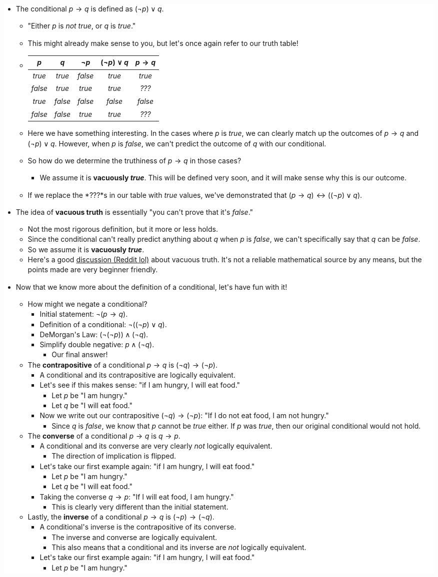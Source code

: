 - The conditional $p \rightarrow q$ is defined as $(\neg p) \lor q$.

  - "Either $p$ is *not true*, or $q$ is *true*."

  - This might already make sense to you, but let's once again refer to our truth table!

  - |   $p$   |   $q$   | $\neg p$ | $(\neg p) \lor q$ | $p \rightarrow q$ |
    | :-----: | :-----: | :------: | :---------------: | :---------------: |
    | *true*  | *true*  | *false*  |      *true*       |      *true*       |
    | *false* | *true*  |  *true*  |      *true*       |       *???*       |
    | *true*  | *false* | *false*  |      *false*      |      *false*      |
    | *false* | *false* |  *true*  |      *true*       |       *???*       |

  - Here we have something interesting. In the cases where $p$ is *true*, we can clearly match up the outcomes of $p \rightarrow q$ and $(\neg p) \lor q$. However, when $p$ is *false*, we can't predict the outcome of $q$ with our conditional.

  - So how do we determine the truthiness of $p \rightarrow q$ in those cases?

    - We assume it is **vacuously *true***. This will be defined very soon, and it will make sense why this is our outcome.

  - If we replace the *???*s in our table with *true* values, we've demonstrated that $(p \rightarrow q) \leftrightarrow ((\neg p) \lor q)$.

- The idea of **vacuous truth** is essentially "you can't prove that it's *false*."

  - Not the most rigorous definition, but it more or less holds.
  - Since the conditional can't really predict anything about $q$ when $p$ is *false*, we can't specifically say that $q$ can be *false*.
  - So we assume it is **vacuously *true***.
  - Here's a good [discussion (Reddit lol)](https://www.reddit.com/r/math/comments/vj5lyg/why_do_we_say_its_vacuously_true/) about vacuous truth. It's not a reliable mathematical source by any means, but the points made are very beginner friendly.

- Now that we know more about the definition of a conditional, let's have fun with it!

  - How might we negate a conditional?
    - Initial statement: $\neg (p \rightarrow q)$.
    - Definition of a conditional: $\neg((\neg p) \lor q)$.
    - DeMorgan's Law: $(\neg (\neg p)) \land (\neg q)$.
    - Simplify double negative: $p \land (\neg q)$.
      - Our final answer!
  - The **contrapositive** of a conditional $p \rightarrow q$ is $(\neg q) \rightarrow (\neg p)$.
    - A conditional and its contrapositive are logically equivalent.
    - Let's see if this makes sense: "if I am hungry, I will eat food."
      - Let $p$ be "I am hungry."
      - Let $q$ be "I will eat food."
    - Now we write out our contrapositive $(\neg q) \rightarrow (\neg p)$: "If I do not eat food, I am not hungry."
      - Since $q$ is *false*, we know that $p$ cannot be *true* either. If $p$ was *true*, then our original conditional would not hold.
  - The **converse** of a conditional $p \rightarrow q$ is $q \rightarrow p$.
    - A conditional and its converse are very clearly *not* logically equivalent.
      - The direction of implication is flipped.
    - Let's take our first example again: "if I am hungry, I will eat food."
      - Let $p$ be "I am hungry."
      - Let $q$ be "I will eat food."
    - Taking the converse $q \rightarrow p$: "If I will eat food, I am hungry."
      - This is clearly very different than the initial statement.
  - Lastly, the **inverse** of a conditional  $p \rightarrow q$ is $(\neg p) \rightarrow (\neg q)$.
    - A conditional's inverse is the contrapositive of its converse.
      - The inverse and converse are logically equivalent.
      - This also means that a conditional and its inverse are *not* logically equivalent.
    - Let's take our first example again: "if I am hungry, I will eat food."
      - Let $p$ be "I am hungry."
